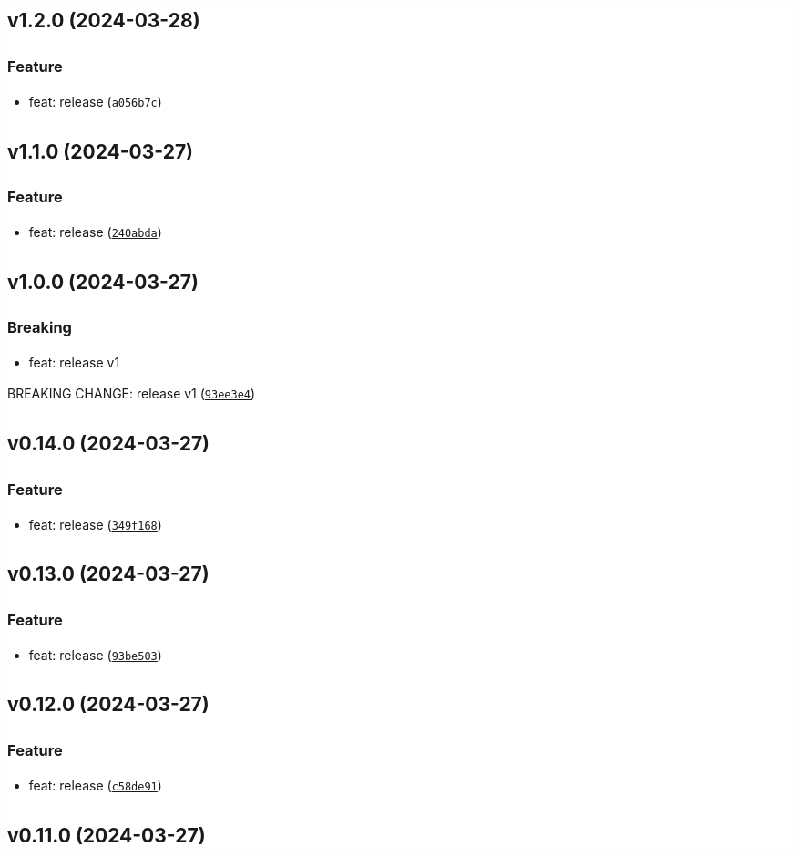
## v1.2.0 (2024-03-28)

### Feature

* feat: release ([`a056b7c`](https://github.com/m9810223/esrt/commit/a056b7c56783db892c3f2447867d05df48ddddc2))


## v1.1.0 (2024-03-27)

### Feature

* feat: release ([`240abda`](https://github.com/m9810223/esrt/commit/240abda8324b75dd997125e1d5d7c57e5bf67148))


## v1.0.0 (2024-03-27)

### Breaking

* feat: release v1

BREAKING CHANGE: release v1 ([`93ee3e4`](https://github.com/m9810223/esrt/commit/93ee3e4c78be8e8e3e1148727e059cdb099d9fbb))


## v0.14.0 (2024-03-27)

### Feature

* feat: release ([`349f168`](https://github.com/m9810223/esrt/commit/349f16833cb26f139d044e7f03908ea3908860b8))


## v0.13.0 (2024-03-27)

### Feature

* feat: release ([`93be503`](https://github.com/m9810223/esrt/commit/93be5032aad95d43f3514f08636852fe319b2504))


## v0.12.0 (2024-03-27)

### Feature

* feat: release ([`c58de91`](https://github.com/m9810223/esrt/commit/c58de917a68249c1c79adf44d5da0f9b4a3de67a))


## v0.11.0 (2024-03-27)
